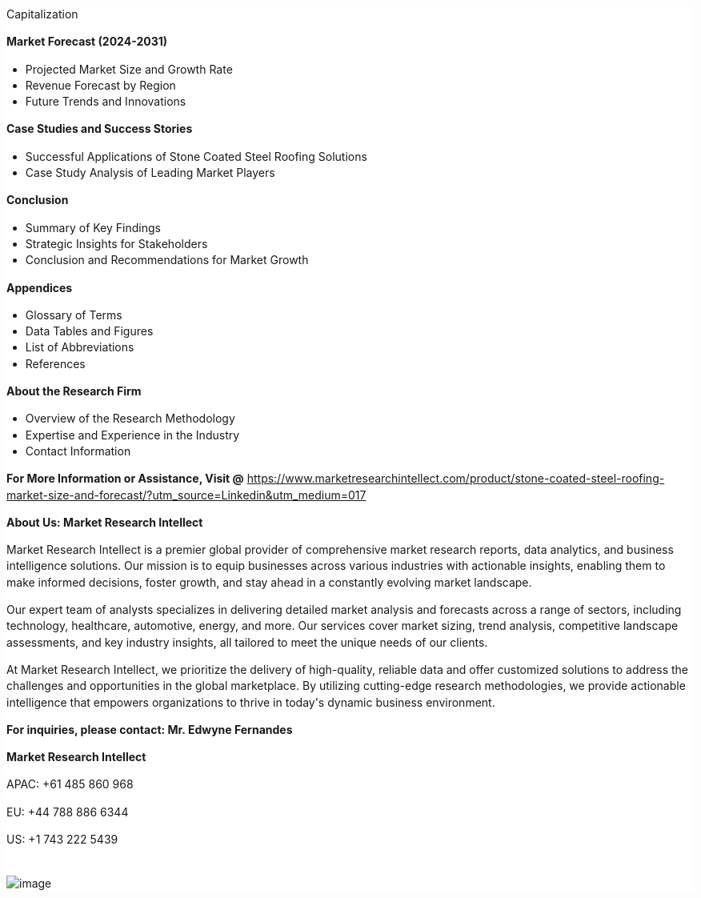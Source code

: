 Capitalization</li></ul><p><strong>Market Forecast (2024-2031)</strong></p><ul><li>Projected Market Size and Growth Rate</li><li>Revenue Forecast by Region</li><li>Future Trends and Innovations</li></ul><p><strong>Case Studies and Success Stories</strong></p><ul><li>Successful Applications of Stone Coated Steel Roofing Solutions</li><li>Case Study Analysis of Leading Market Players</li></ul><p><strong>Conclusion</strong></p><ul><li>Summary of Key Findings</li><li>Strategic Insights for Stakeholders</li><li>Conclusion and Recommendations for Market Growth</li></ul><p><strong>Appendices</strong></p><ul><li>Glossary of Terms</li><li>Data Tables and Figures</li><li>List of Abbreviations</li><li>References</li></ul><p><strong>About the Research Firm</strong></p><ul><li>Overview of the Research Methodology</li><li>Expertise and Experience in the Industry</li><li>Contact Information</li></ul></div><div class="article-main__content" data-test-id="publishing-text-block"><p><span class="font-[700]"><strong>For More Information or Assistance, Visit @</strong>&nbsp;<a href="https://www.marketresearchintellect.com/product/stone-coated-steel-roofing-market-size-and-forecast/?utm_source=Linkedin&utm_medium=017">https://www.marketresearchintellect.com/product/stone-coated-steel-roofing-market-size-and-forecast/?utm_source=Linkedin&utm_medium=017</a></span></p><p><strong>About Us: Market Research Intellect</strong></p><p>Market Research Intellect is a premier global provider of comprehensive market research reports, data analytics, and business intelligence solutions. Our mission is to equip businesses across various industries with actionable insights, enabling them to make informed decisions, foster growth, and stay ahead in a constantly evolving market landscape.</p><p>Our expert team of analysts specializes in delivering detailed market analysis and forecasts across a range of sectors, including technology, healthcare, automotive, energy, and more. Our services cover market sizing, trend analysis, competitive landscape assessments, and key industry insights, all tailored to meet the unique needs of our clients.</p><p>At Market Research Intellect, we prioritize the delivery of high-quality, reliable data and offer customized solutions to address the challenges and opportunities in the global marketplace. By utilizing cutting-edge research methodologies, we provide actionable intelligence that empowers organizations to thrive in today's dynamic business environment.</p><p><strong>For inquiries, please contact: Mr. Edwyne Fernandes</strong></p><p><strong>Market Research Intellect</strong></p><p>APAC: +61 485 860 968</p><p>EU: +44 788 886 6344</p><p>US: +1 743 222 5439</p></div><div class="article-main__content" data-test-id="publishing-text-block">&nbsp;</div>
![image](https://github.com/user-attachments/assets/05eba72a-7858-4e0c-927a-ed664b36556d)

